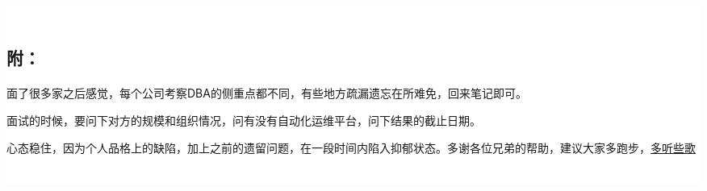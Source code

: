 

​	

## 附：

​	面了很多家之后感觉，每个公司考察DBA的侧重点都不同，有些地方疏漏遗忘在所难免，回来笔记即可。

​	面试的时候，要问下对方的规模和组织情况，问有没有自动化运维平台，问下结果的截止日期。

​	心态稳住，因为个人品格上的缺陷，加上之前的遗留问题，在一段时间内陷入抑郁状态。多谢各位兄弟的帮助，建议大家多跑步，[多听些歌](http://t3.kugou.com/song.html?id=4hBvE42t5V2 "世界第一等")

​	





